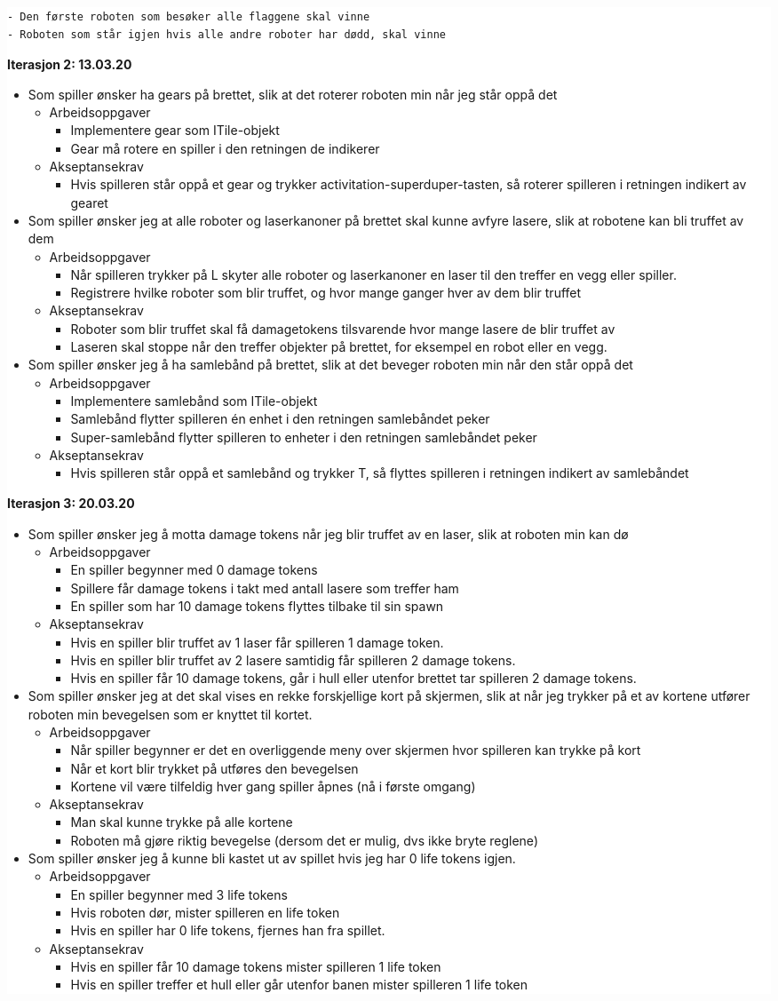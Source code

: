     - Den første roboten som besøker alle flaggene skal vinne
    - Roboten som står igjen hvis alle andre roboter har dødd, skal vinne

**Iterasjon 2: 13.03.20**

- Som spiller ønsker ha gears på brettet, slik at det roterer roboten min når jeg står oppå det
  - Arbeidsoppgaver
    - Implementere gear som ITile-objekt
    - Gear må rotere en spiller i den retningen de indikerer
  - Akseptansekrav
    - Hvis spilleren står oppå et gear og trykker activitation-superduper-tasten, så roterer spilleren i retningen indikert av gearet
- Som spiller ønsker jeg at alle roboter og laserkanoner på brettet skal kunne avfyre lasere, slik at robotene kan bli truffet av dem
  - Arbeidsoppgaver
    - Når spilleren trykker på L skyter alle roboter og laserkanoner en laser til den treffer en vegg eller spiller.
    - Registrere hvilke roboter som blir truffet, og hvor mange ganger hver av dem blir truffet
  - Akseptansekrav
    - Roboter som blir truffet skal få damagetokens tilsvarende hvor mange lasere de blir truffet av
    - Laseren skal stoppe når den treffer objekter på brettet, for eksempel en robot eller en vegg.
- Som spiller ønsker jeg å ha samlebånd på brettet, slik at det beveger roboten min når den står oppå det
  - Arbeidsoppgaver
    - Implementere samlebånd som ITile-objekt
    - Samlebånd flytter spilleren én enhet i den retningen samlebåndet peker
    - Super-samlebånd flytter spilleren to enheter i den retningen samlebåndet peker
  - Akseptansekrav
    - Hvis spilleren står oppå et samlebånd og trykker T, så flyttes spilleren i retningen indikert av samlebåndet

**Iterasjon 3: 20.03.20**

- Som spiller ønsker jeg å motta damage tokens når jeg blir truffet av en laser, slik at roboten min kan dø
  - Arbeidsoppgaver
    - En spiller begynner med 0 damage tokens
    - Spillere får damage tokens i takt med antall lasere som treffer ham
    - En spiller som har 10 damage tokens flyttes tilbake til sin spawn
  - Akseptansekrav
    - Hvis en spiller blir truffet av 1 laser får spilleren 1 damage token.
    - Hvis en spiller blir truffet av 2 lasere samtidig får spilleren 2 damage tokens.
    - Hvis en spiller får 10 damage tokens, går i hull eller utenfor brettet tar spilleren 2 damage tokens.
- Som spiller ønsker jeg at det skal vises en rekke forskjellige kort på skjermen, slik at når jeg trykker på et av kortene utfører roboten min bevegelsen som er knyttet til kortet.
  - Arbeidsoppgaver
    - Når spiller begynner er det en overliggende meny over skjermen hvor spilleren kan trykke på kort
    - Når et kort blir trykket på utføres den bevegelsen
    - Kortene vil være tilfeldig hver gang spiller åpnes (nå i første omgang)
  - Akseptansekrav
    - Man skal kunne trykke på alle kortene
    - Roboten må gjøre riktig bevegelse (dersom det er mulig, dvs ikke bryte reglene)
- Som spiller ønsker jeg å kunne bli kastet ut av spillet hvis jeg har 0 life tokens igjen.
  - Arbeidsoppgaver
    - En spiller begynner med 3 life tokens
    - Hvis roboten dør, mister spilleren en life token
    - Hvis en spiller har 0 life tokens, fjernes han fra spillet.
  - Akseptansekrav
    - Hvis en spiller får 10 damage tokens mister spilleren 1 life token
    - Hvis en spiller treffer et hull eller går utenfor banen mister spilleren 1 life token